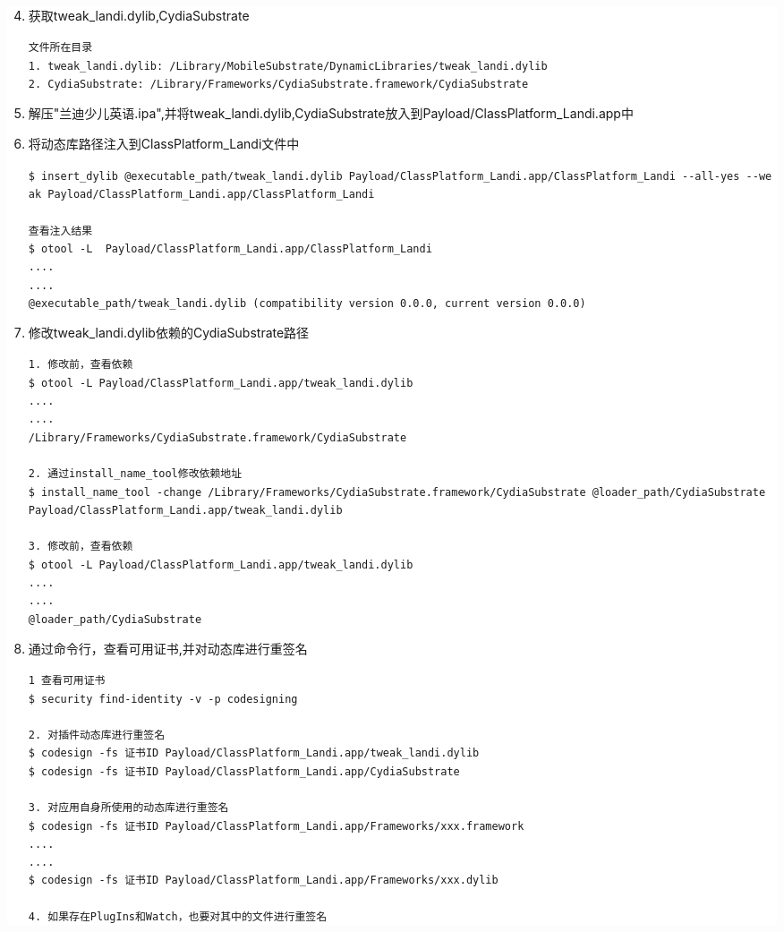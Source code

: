 4. 获取tweak_landi.dylib,CydiaSubstrate

   ```
   文件所在目录
   1. tweak_landi.dylib: /Library/MobileSubstrate/DynamicLibraries/tweak_landi.dylib
   2. CydiaSubstrate: /Library/Frameworks/CydiaSubstrate.framework/CydiaSubstrate
   ```

5. 解压"兰迪少儿英语.ipa",并将tweak_landi.dylib,CydiaSubstrate放入到Payload/ClassPlatform_Landi.app中

6. 将动态库路径注入到ClassPlatform_Landi文件中

   ```shell
   $ insert_dylib @executable_path/tweak_landi.dylib Payload/ClassPlatform_Landi.app/ClassPlatform_Landi --all-yes --weak Payload/ClassPlatform_Landi.app/ClassPlatform_Landi
   
   查看注入结果
   $ otool -L  Payload/ClassPlatform_Landi.app/ClassPlatform_Landi
   ....
   ....
   @executable_path/tweak_landi.dylib (compatibility version 0.0.0, current version 0.0.0)
   ```

7. 修改tweak_landi.dylib依赖的CydiaSubstrate路径

   ```shell
   1. 修改前，查看依赖
   $ otool -L Payload/ClassPlatform_Landi.app/tweak_landi.dylib
   ....
   ....
   /Library/Frameworks/CydiaSubstrate.framework/CydiaSubstrate
   
   2. 通过install_name_tool修改依赖地址
   $ install_name_tool -change /Library/Frameworks/CydiaSubstrate.framework/CydiaSubstrate @loader_path/CydiaSubstrate Payload/ClassPlatform_Landi.app/tweak_landi.dylib
   
   3. 修改前，查看依赖
   $ otool -L Payload/ClassPlatform_Landi.app/tweak_landi.dylib
   ....
   ....
   @loader_path/CydiaSubstrate
   ```

   

8. 通过命令行，查看可用证书,并对动态库进行重签名

   ```shell
   1 查看可用证书
   $ security find-identity -v -p codesigning
   
   2. 对插件动态库进行重签名
   $ codesign -fs 证书ID Payload/ClassPlatform_Landi.app/tweak_landi.dylib
   $ codesign -fs 证书ID Payload/ClassPlatform_Landi.app/CydiaSubstrate
   
   3. 对应用自身所使用的动态库进行重签名
   $ codesign -fs 证书ID Payload/ClassPlatform_Landi.app/Frameworks/xxx.framework
   ....
   ....
   $ codesign -fs 证书ID Payload/ClassPlatform_Landi.app/Frameworks/xxx.dylib
   
   4. 如果存在PlugIns和Watch，也要对其中的文件进行重签名
   ```
